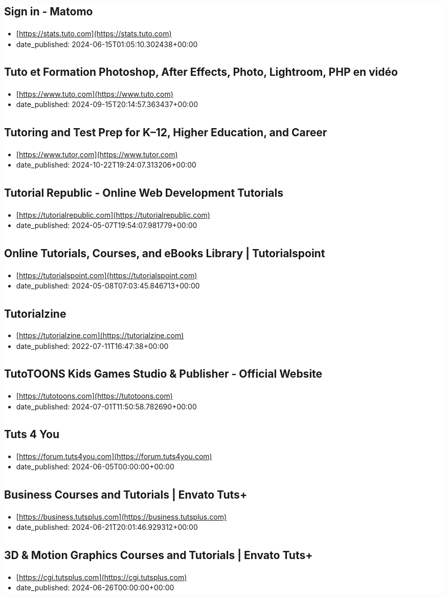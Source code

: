  ## Sign in - Matomo
 - [https://stats.tuto.com](https://stats.tuto.com)
 - date_published: 2024-06-15T01:05:10.302438+00:00

 ## Tuto et Formation Photoshop, After Effects, Photo, Lightroom, PHP en vidéo
 - [https://www.tuto.com](https://www.tuto.com)
 - date_published: 2024-09-15T20:14:57.363437+00:00

 ## Tutoring and Test Prep for K–12, Higher Education, and Career
 - [https://www.tutor.com](https://www.tutor.com)
 - date_published: 2024-10-22T19:24:07.313206+00:00

 ## Tutorial Republic - Online Web Development Tutorials
 - [https://tutorialrepublic.com](https://tutorialrepublic.com)
 - date_published: 2024-05-07T19:54:07.981779+00:00

 ## Online Tutorials, Courses, and eBooks Library | Tutorialspoint
 - [https://tutorialspoint.com](https://tutorialspoint.com)
 - date_published: 2024-05-08T07:03:45.846713+00:00

 ## Tutorialzine
 - [https://tutorialzine.com](https://tutorialzine.com)
 - date_published: 2022-07-11T16:47:38+00:00

 ## TutoTOONS Kids Games Studio & Publisher - Official Website
 - [https://tutotoons.com](https://tutotoons.com)
 - date_published: 2024-07-01T11:50:58.782690+00:00

 ## Tuts 4 You
 - [https://forum.tuts4you.com](https://forum.tuts4you.com)
 - date_published: 2024-06-05T00:00:00+00:00

 ## Business Courses and Tutorials | Envato Tuts+
 - [https://business.tutsplus.com](https://business.tutsplus.com)
 - date_published: 2024-06-21T20:01:46.929312+00:00

 ## 3D & Motion Graphics Courses and Tutorials | Envato Tuts+
 - [https://cgi.tutsplus.com](https://cgi.tutsplus.com)
 - date_published: 2024-06-26T00:00:00+00:00
